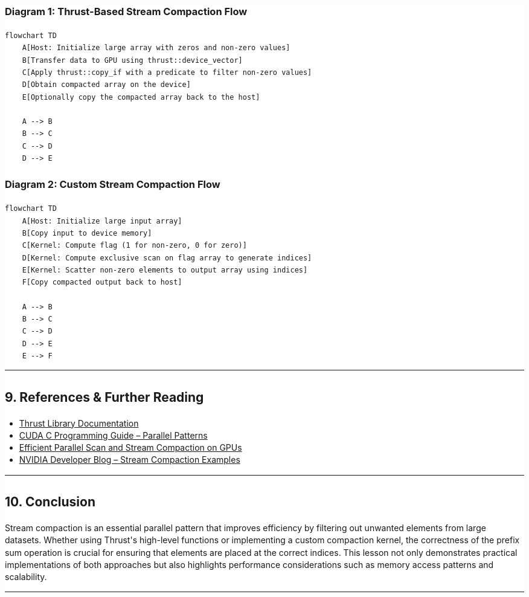 ### Diagram 1: Thrust-Based Stream Compaction Flow

```mermaid
flowchart TD
    A[Host: Initialize large array with zeros and non-zero values]
    B[Transfer data to GPU using thrust::device_vector]
    C[Apply thrust::copy_if with a predicate to filter non-zero values]
    D[Obtain compacted array on the device]
    E[Optionally copy the compacted array back to the host]
    
    A --> B
    B --> C
    C --> D
    D --> E
```

### Diagram 2: Custom Stream Compaction Flow

```mermaid
flowchart TD
    A[Host: Initialize large input array]
    B[Copy input to device memory]
    C[Kernel: Compute flag (1 for non-zero, 0 for zero)]
    D[Kernel: Compute exclusive scan on flag array to generate indices]
    E[Kernel: Scatter non-zero elements to output array using indices]
    F[Copy compacted output back to host]
    
    A --> B
    B --> C
    C --> D
    D --> E
    E --> F
```

---

## 9. References & Further Reading

- [Thrust Library Documentation](https://thrust.github.io/)
- [CUDA C Programming Guide – Parallel Patterns](https://docs.nvidia.com/cuda/cuda-c-programming-guide/index.html#parallel-patterns)
- [Efficient Parallel Scan and Stream Compaction on GPUs](https://developer.download.nvidia.com/assets/cuda/files/reduction.pdf)
- [NVIDIA Developer Blog – Stream Compaction Examples](https://developer.nvidia.com/blog/parallel-prefix-sum-scan-cuda/)

---

## 10. Conclusion

Stream compaction is an essential parallel pattern that improves efficiency by filtering out unwanted elements from large datasets. Whether using Thrust's high-level functions or implementing a custom compaction kernel, the correctness of the prefix sum operation is crucial for ensuring that elements are placed at the correct indices. This lesson not only demonstrates practical implementations of both approaches but also highlights performance considerations such as memory access patterns and scalability.

---